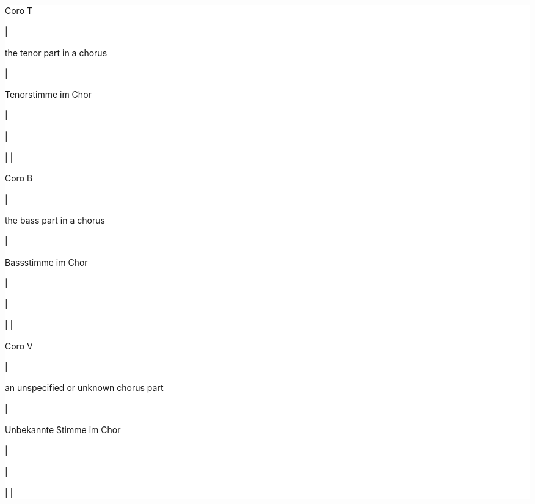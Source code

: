 Coro T

 | 

the tenor part in a chorus

 | 

Tenorstimme im Chor

 | 

 | 

 |
| 

Coro B

 | 

the bass part in a chorus

 | 

Bassstimme im Chor

 | 

 | 

 |
| 

Coro V

 | 

an unspecified or unknown chorus part

 | 

Unbekannte Stimme im Chor

 | 

 | 

 |
| 
